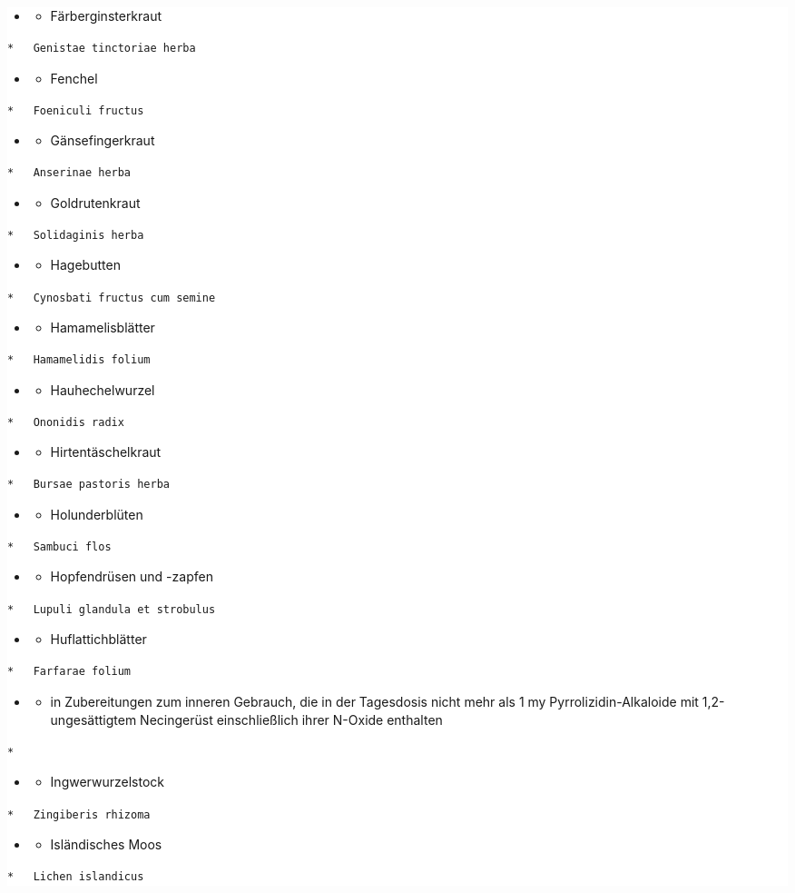 *    *   Färberginsterkraut

    *   Genistae tinctoriae herba


*    *   Fenchel

    *   Foeniculi fructus


*    *   Gänsefingerkraut

    *   Anserinae herba


*    *   Goldrutenkraut

    *   Solidaginis herba


*    *   Hagebutten

    *   Cynosbati fructus cum semine


*    *   Hamamelisblätter

    *   Hamamelidis folium


*    *   Hauhechelwurzel

    *   Ononidis radix


*    *   Hirtentäschelkraut

    *   Bursae pastoris herba


*    *   Holunderblüten

    *   Sambuci flos


*    *   Hopfendrüsen und -zapfen

    *   Lupuli glandula et strobulus


*    *   Huflattichblätter

    *   Farfarae folium


*    *   in Zubereitungen zum inneren Gebrauch, die in der Tagesdosis nicht
        mehr als 1 my Pyrrolizidin-Alkaloide mit 1,2-ungesättigtem Necingerüst
        einschließlich ihrer N-Oxide enthalten

    *

*    *   Ingwerwurzelstock

    *   Zingiberis rhizoma


*    *   Isländisches Moos

    *   Lichen islandicus
